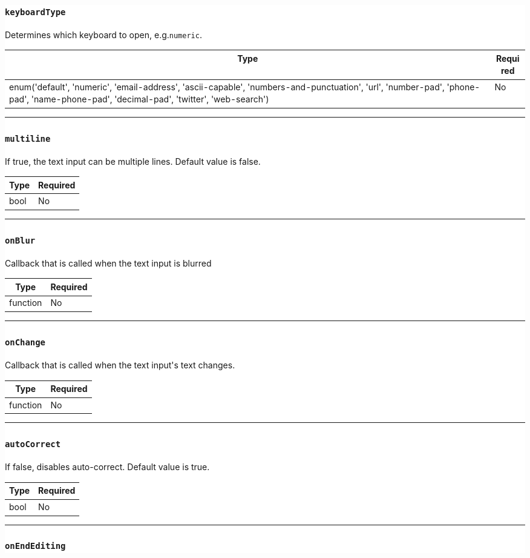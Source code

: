 ### `keyboardType`

Determines which keyboard to open, e.g.`numeric`.

| Type                                                                                                                                                                                | Required |
| ----------------------------------------------------------------------------------------------------------------------------------------------------------------------------------- | -------- |
| enum('default', 'numeric', 'email-address', 'ascii-capable', 'numbers-and-punctuation', 'url', 'number-pad', 'phone-pad', 'name-phone-pad', 'decimal-pad', 'twitter', 'web-search') | No       |

---

### `multiline`

If true, the text input can be multiple lines. Default value is false.

| Type | Required |
| ---- | -------- |
| bool | No       |

---

### `onBlur`

Callback that is called when the text input is blurred

| Type     | Required |
| -------- | -------- |
| function | No       |

---

### `onChange`

Callback that is called when the text input's text changes.

| Type     | Required |
| -------- | -------- |
| function | No       |

---

### `autoCorrect`

If false, disables auto-correct. Default value is true.

| Type | Required |
| ---- | -------- |
| bool | No       |

---

### `onEndEditing`

